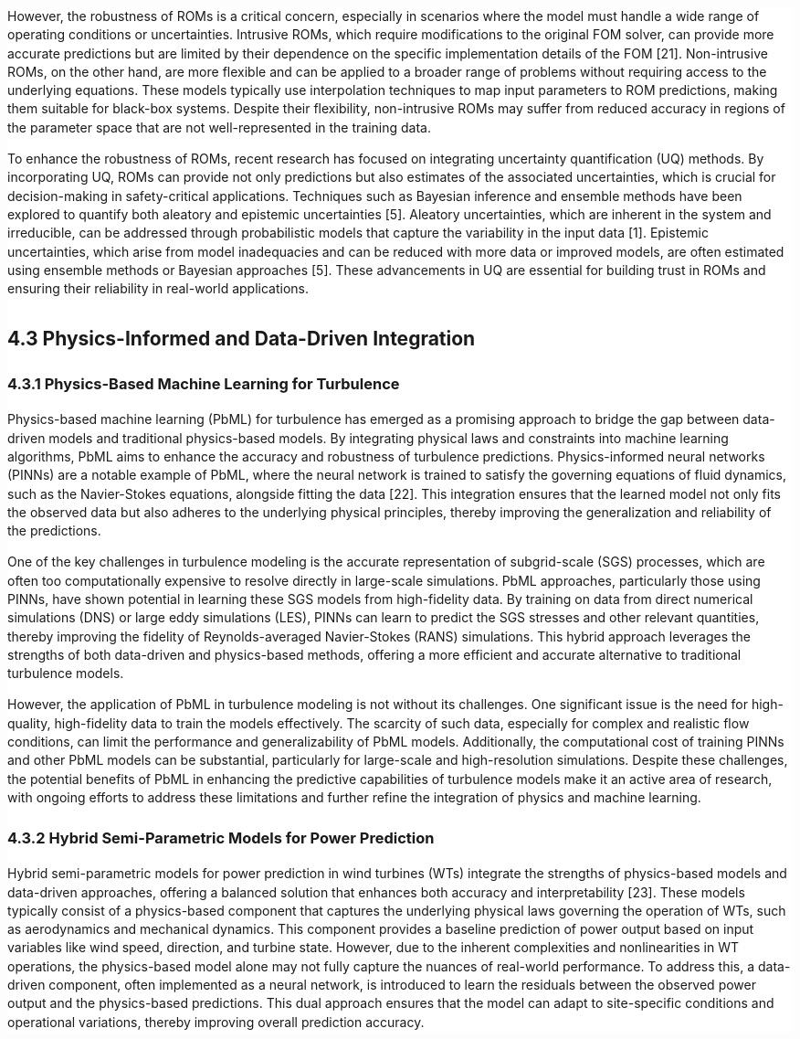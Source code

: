 However, the robustness of ROMs is a critical concern, especially in scenarios where the model must handle a wide range of operating conditions or uncertainties. Intrusive ROMs, which require modifications to the original FOM solver, can provide more accurate predictions but are limited by their dependence on the specific implementation details of the FOM [21]. Non-intrusive ROMs, on the other hand, are more flexible and can be applied to a broader range of problems without requiring access to the underlying equations. These models typically use interpolation techniques to map input parameters to ROM predictions, making them suitable for black-box systems. Despite their flexibility, non-intrusive ROMs may suffer from reduced accuracy in regions of the parameter space that are not well-represented in the training data.

To enhance the robustness of ROMs, recent research has focused on integrating uncertainty quantification (UQ) methods. By incorporating UQ, ROMs can provide not only predictions but also estimates of the associated uncertainties, which is crucial for decision-making in safety-critical applications. Techniques such as Bayesian inference and ensemble methods have been explored to quantify both aleatory and epistemic uncertainties [5]. Aleatory uncertainties, which are inherent in the system and irreducible, can be addressed through probabilistic models that capture the variability in the input data [1]. Epistemic uncertainties, which arise from model inadequacies and can be reduced with more data or improved models, are often estimated using ensemble methods or Bayesian approaches [5]. These advancements in UQ are essential for building trust in ROMs and ensuring their reliability in real-world applications.

## 4.3 Physics-Informed and Data-Driven Integration

### 4.3.1 Physics-Based Machine Learning for Turbulence
Physics-based machine learning (PbML) for turbulence has emerged as a promising approach to bridge the gap between data-driven models and traditional physics-based models. By integrating physical laws and constraints into machine learning algorithms, PbML aims to enhance the accuracy and robustness of turbulence predictions. Physics-informed neural networks (PINNs) are a notable example of PbML, where the neural network is trained to satisfy the governing equations of fluid dynamics, such as the Navier-Stokes equations, alongside fitting the data [22]. This integration ensures that the learned model not only fits the observed data but also adheres to the underlying physical principles, thereby improving the generalization and reliability of the predictions.

One of the key challenges in turbulence modeling is the accurate representation of subgrid-scale (SGS) processes, which are often too computationally expensive to resolve directly in large-scale simulations. PbML approaches, particularly those using PINNs, have shown potential in learning these SGS models from high-fidelity data. By training on data from direct numerical simulations (DNS) or large eddy simulations (LES), PINNs can learn to predict the SGS stresses and other relevant quantities, thereby improving the fidelity of Reynolds-averaged Navier-Stokes (RANS) simulations. This hybrid approach leverages the strengths of both data-driven and physics-based methods, offering a more efficient and accurate alternative to traditional turbulence models.

However, the application of PbML in turbulence modeling is not without its challenges. One significant issue is the need for high-quality, high-fidelity data to train the models effectively. The scarcity of such data, especially for complex and realistic flow conditions, can limit the performance and generalizability of PbML models. Additionally, the computational cost of training PINNs and other PbML models can be substantial, particularly for large-scale and high-resolution simulations. Despite these challenges, the potential benefits of PbML in enhancing the predictive capabilities of turbulence models make it an active area of research, with ongoing efforts to address these limitations and further refine the integration of physics and machine learning.

### 4.3.2 Hybrid Semi-Parametric Models for Power Prediction
Hybrid semi-parametric models for power prediction in wind turbines (WTs) integrate the strengths of physics-based models and data-driven approaches, offering a balanced solution that enhances both accuracy and interpretability [23]. These models typically consist of a physics-based component that captures the underlying physical laws governing the operation of WTs, such as aerodynamics and mechanical dynamics. This component provides a baseline prediction of power output based on input variables like wind speed, direction, and turbine state. However, due to the inherent complexities and nonlinearities in WT operations, the physics-based model alone may not fully capture the nuances of real-world performance. To address this, a data-driven component, often implemented as a neural network, is introduced to learn the residuals between the observed power output and the physics-based predictions. This dual approach ensures that the model can adapt to site-specific conditions and operational variations, thereby improving overall prediction accuracy.